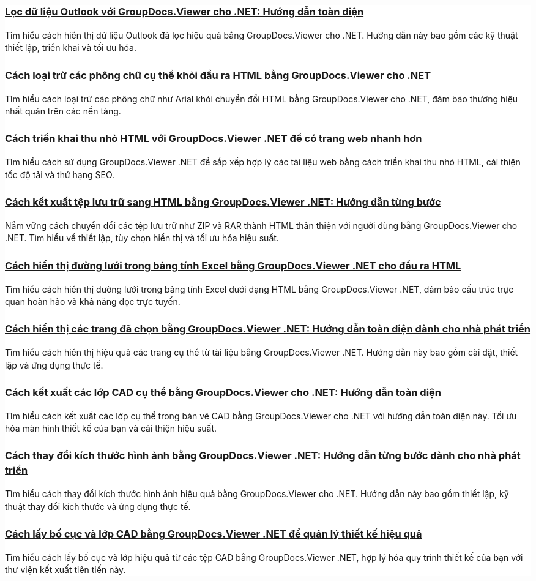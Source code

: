 ### [Lọc dữ liệu Outlook với GroupDocs.Viewer cho .NET: Hướng dẫn toàn diện](./groupdocs-viewer-net-filtered-outlook-rendering-tutorial/)
Tìm hiểu cách hiển thị dữ liệu Outlook đã lọc hiệu quả bằng GroupDocs.Viewer cho .NET. Hướng dẫn này bao gồm các kỹ thuật thiết lập, triển khai và tối ưu hóa.

### [Cách loại trừ các phông chữ cụ thể khỏi đầu ra HTML bằng GroupDocs.Viewer cho .NET](./exclude-fonts-html-groupdocs-viewer-net/)
Tìm hiểu cách loại trừ các phông chữ như Arial khỏi chuyển đổi HTML bằng GroupDocs.Viewer cho .NET, đảm bảo thương hiệu nhất quán trên các nền tảng.

### [Cách triển khai thu nhỏ HTML với GroupDocs.Viewer .NET để có trang web nhanh hơn](./implement-html-minification-groupdocs-viewer-dotnet/)
Tìm hiểu cách sử dụng GroupDocs.Viewer .NET để sắp xếp hợp lý các tài liệu web bằng cách triển khai thu nhỏ HTML, cải thiện tốc độ tải và thứ hạng SEO.

### [Cách kết xuất tệp lưu trữ sang HTML bằng GroupDocs.Viewer .NET: Hướng dẫn từng bước](./render-archive-files-html-groupdocs-viewer-net/)
Nắm vững cách chuyển đổi các tệp lưu trữ như ZIP và RAR thành HTML thân thiện với người dùng bằng GroupDocs.Viewer cho .NET. Tìm hiểu về thiết lập, tùy chọn hiển thị và tối ưu hóa hiệu suất.

### [Cách hiển thị đường lưới trong bảng tính Excel bằng GroupDocs.Viewer .NET cho đầu ra HTML](./groupdocs-viewer-net-render-excel-grid-lines-html/)
Tìm hiểu cách hiển thị đường lưới trong bảng tính Excel dưới dạng HTML bằng GroupDocs.Viewer .NET, đảm bảo cấu trúc trực quan hoàn hảo và khả năng đọc trực tuyến.

### [Cách hiển thị các trang đã chọn bằng GroupDocs.Viewer .NET: Hướng dẫn toàn diện dành cho nhà phát triển](./render-selected-pages-groupdocs-viewer-net/)
Tìm hiểu cách hiển thị hiệu quả các trang cụ thể từ tài liệu bằng GroupDocs.Viewer .NET. Hướng dẫn này bao gồm cài đặt, thiết lập và ứng dụng thực tế.

### [Cách kết xuất các lớp CAD cụ thể bằng GroupDocs.Viewer cho .NET: Hướng dẫn toàn diện](./render-cad-layers-groupdocs-viewer-dotnet/)
Tìm hiểu cách kết xuất các lớp cụ thể trong bản vẽ CAD bằng GroupDocs.Viewer cho .NET với hướng dẫn toàn diện này. Tối ưu hóa màn hình thiết kế của bạn và cải thiện hiệu suất.

### [Cách thay đổi kích thước hình ảnh bằng GroupDocs.Viewer .NET: Hướng dẫn từng bước dành cho nhà phát triển](./resize-images-groupdocs-viewer-net-guide/)
Tìm hiểu cách thay đổi kích thước hình ảnh hiệu quả bằng GroupDocs.Viewer cho .NET. Hướng dẫn này bao gồm thiết lập, kỹ thuật thay đổi kích thước và ứng dụng thực tế.

### [Cách lấy bố cục và lớp CAD bằng GroupDocs.Viewer .NET để quản lý thiết kế hiệu quả](./groupdocs-viewer-net-cad-layouts-layers-retrieval/)
Tìm hiểu cách lấy bố cục và lớp hiệu quả từ các tệp CAD bằng GroupDocs.Viewer .NET, hợp lý hóa quy trình thiết kế của bạn với thư viện kết xuất tiên tiến này.
